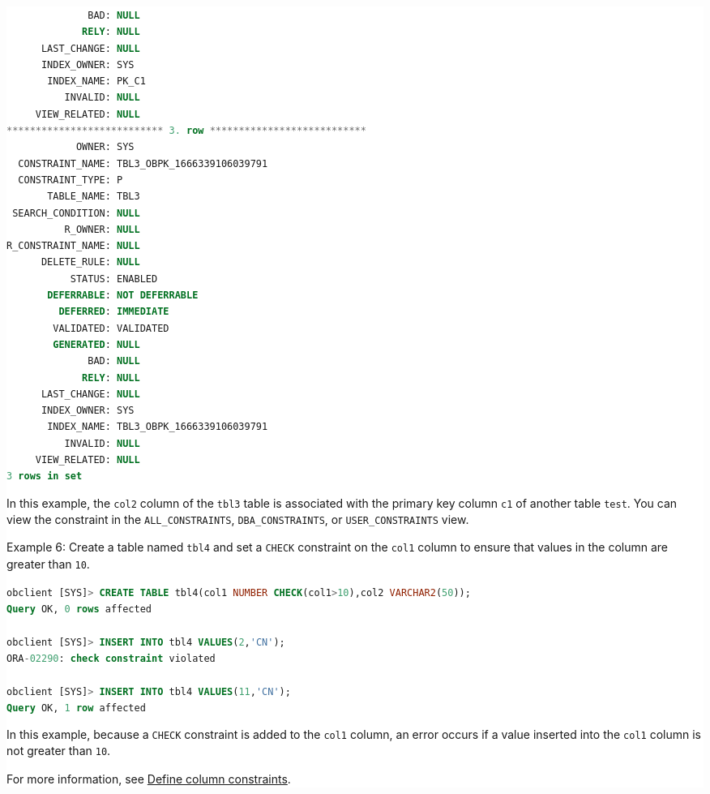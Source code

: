 ```sql
              BAD: NULL
             RELY: NULL
      LAST_CHANGE: NULL
      INDEX_OWNER: SYS
       INDEX_NAME: PK_C1
          INVALID: NULL
     VIEW_RELATED: NULL
*************************** 3. row ***************************
            OWNER: SYS
  CONSTRAINT_NAME: TBL3_OBPK_1666339106039791
  CONSTRAINT_TYPE: P
       TABLE_NAME: TBL3
 SEARCH_CONDITION: NULL
          R_OWNER: NULL
R_CONSTRAINT_NAME: NULL
      DELETE_RULE: NULL
           STATUS: ENABLED
       DEFERRABLE: NOT DEFERRABLE
         DEFERRED: IMMEDIATE
        VALIDATED: VALIDATED
        GENERATED: NULL
              BAD: NULL
             RELY: NULL
      LAST_CHANGE: NULL
      INDEX_OWNER: SYS
       INDEX_NAME: TBL3_OBPK_1666339106039791
          INVALID: NULL
     VIEW_RELATED: NULL
3 rows in set
```

In this example, the `col2` column of the `tbl3` table is associated with the primary key column `c1` of another table `test`. You can view the constraint in the `ALL_CONSTRAINTS`, `DBA_CONSTRAINTS`, or `USER_CONSTRAINTS` view.

Example 6: Create a table named `tbl4` and set a `CHECK` constraint on the `col1` column to ensure that values in the column are greater than `10`.

```sql
obclient [SYS]> CREATE TABLE tbl4(col1 NUMBER CHECK(col1>10),col2 VARCHAR2(50));
Query OK, 0 rows affected

obclient [SYS]> INSERT INTO tbl4 VALUES(2,'CN');
ORA-02290: check constraint violated

obclient [SYS]> INSERT INTO tbl4 VALUES(11,'CN');
Query OK, 1 row affected
```

In this example, because a `CHECK` constraint is added to the `col1` column, an error occurs if a value inserted into the `col1` column is not greater than `10`.

For more information, see [Define column constraints](../../../700.reference/300.database-object-management/200.manage-object-of-oracle-mode/100.manage-tables-of-oracle-mode/400.define-the-constraint-type-for-a-column-of-oracle-mode.md).
